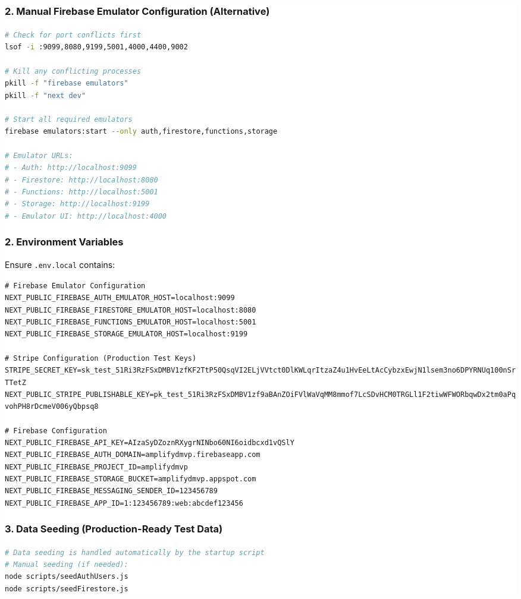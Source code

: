 ### 2. Manual Firebase Emulator Configuration (Alternative)
```bash
# Check for port conflicts first
lsof -i :9099,8080,9199,5001,4000,4400,9002

# Kill any conflicting processes
pkill -f "firebase emulators"
pkill -f "next dev"

# Start all required emulators
firebase emulators:start --only auth,firestore,functions,storage

# Emulator URLs:
# - Auth: http://localhost:9099
# - Firestore: http://localhost:8080
# - Functions: http://localhost:5001
# - Storage: http://localhost:9199
# - Emulator UI: http://localhost:4000
```

### 2. Environment Variables
Ensure `.env.local` contains:
```env
# Firebase Emulator Configuration
NEXT_PUBLIC_FIREBASE_AUTH_EMULATOR_HOST=localhost:9099
NEXT_PUBLIC_FIREBASE_FIRESTORE_EMULATOR_HOST=localhost:8080
NEXT_PUBLIC_FIREBASE_FUNCTIONS_EMULATOR_HOST=localhost:5001
NEXT_PUBLIC_FIREBASE_STORAGE_EMULATOR_HOST=localhost:9199

# Stripe Configuration (Production Test Keys)
STRIPE_SECRET_KEY=sk_test_51Ri3RzFSxDMBV1zfKF2TtP50QsqVI2ELjVVtct0DlKWLqrItzaZ4u1HvEeLtAcCybzxEwjN1lsem3no6DPYRNUq100nSrTTetZ
NEXT_PUBLIC_STRIPE_PUBLISHABLE_KEY=pk_test_51Ri3RzFSxDMBV1zf9aBAnZOiFVlWaVqMM8mmof7LcSDvHCM0TRGLl1F2tiwWFWORbqwDx2tm0aPqvohPH8rDcmeV006yQbpsq8

# Firebase Configuration
NEXT_PUBLIC_FIREBASE_API_KEY=AIzaSyDZoznRXygrNINbo60NI6oidbcxd1vQSlY
NEXT_PUBLIC_FIREBASE_AUTH_DOMAIN=amplifydmvp.firebaseapp.com
NEXT_PUBLIC_FIREBASE_PROJECT_ID=amplifydmvp
NEXT_PUBLIC_FIREBASE_STORAGE_BUCKET=amplifydmvp.appspot.com
NEXT_PUBLIC_FIREBASE_MESSAGING_SENDER_ID=123456789
NEXT_PUBLIC_FIREBASE_APP_ID=1:123456789:web:abcdef123456
```

### 3. Data Seeding (Production-Ready Test Data)
```bash
# Data seeding is handled automatically by the startup script
# Manual seeding (if needed):
node scripts/seedAuthUsers.js
node scripts/seedFirestore.js
```
